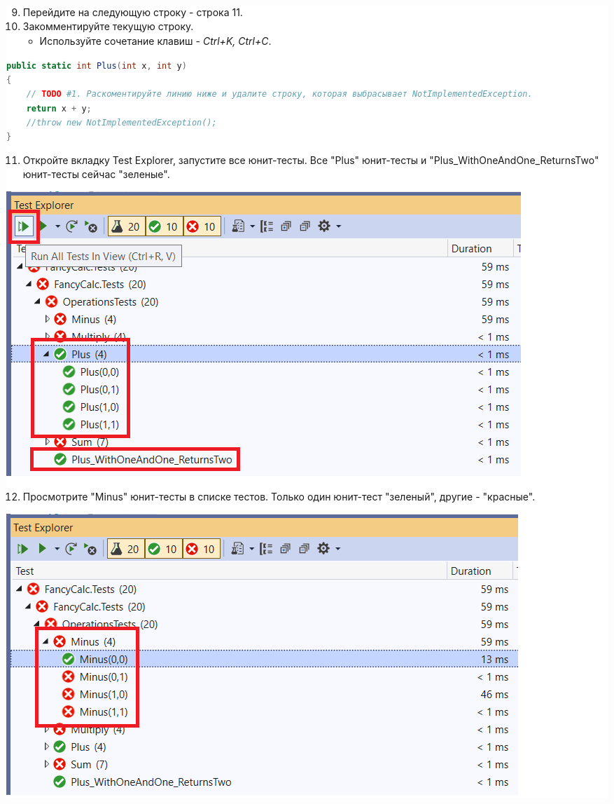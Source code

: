 9. Перейдите на следующую строку - строка 11.
10. Закомментируйте текущую строку.
    * Используйте сочетание клавиш - _Ctrl+K, Ctrl+C_.

```cs
public static int Plus(int x, int y)
{
    // TODO #1. Раскоментируйте линию ниже и удалите строку, которая выбрасывает NotImplementedException.
    return x + y;
    //throw new NotImplementedException();
}
```

11. Откройте вкладку Test Explorer, запустите все юнит-тесты. Все "Plus" юнит-тесты и "Plus_WithOneAndOne_ReturnsTwo" юнит-тесты сейчас "зеленые".

![Запустите все тесты](images/run-all-tests-in-view.png)

12. Просмотрите "Minus" юнит-тесты в списке тестов. Только один юнит-тест "зеленый", другие - "красные".

![Юнит тесты Minus](images/minus-unit-tests.png)
